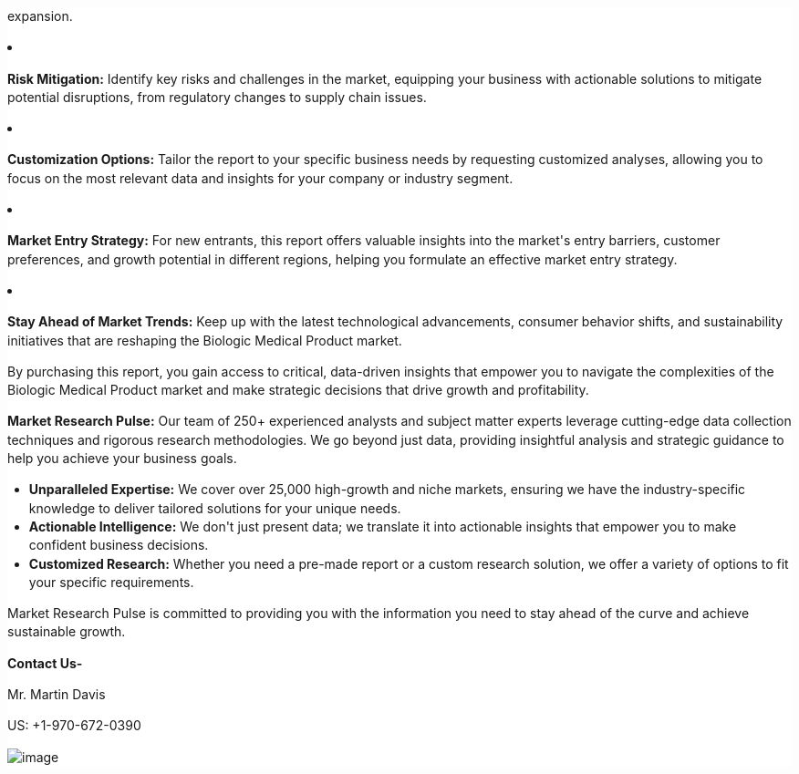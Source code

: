 expansion.</p></li><li><p><strong>Risk Mitigation:</strong> Identify key risks and challenges in the market, equipping your business with actionable solutions to mitigate potential disruptions, from regulatory changes to supply chain issues.</p></li><li><p><strong>Customization Options:</strong> Tailor the report to your specific business needs by requesting customized analyses, allowing you to focus on the most relevant data and insights for your company or industry segment.</p></li><li><p><strong>Market Entry Strategy:</strong> For new entrants, this report offers valuable insights into the market's entry barriers, customer preferences, and growth potential in different regions, helping you formulate an effective market entry strategy.</p></li><li><p><strong>Stay Ahead of Market Trends:</strong> Keep up with the latest technological advancements, consumer behavior shifts, and sustainability initiatives that are reshaping the Biologic Medical Product market.</p></li></ol><p>By purchasing this report, you gain access to critical, data-driven insights that empower you to navigate the complexities of the Biologic Medical Product market and make strategic decisions that drive growth and profitability.</p><p><strong>Market Research Pulse:</strong>&nbsp;Our team of 250+ experienced analysts and subject matter experts leverage cutting-edge data collection techniques and rigorous research methodologies. We go beyond just data, providing insightful analysis and strategic guidance to help you achieve your business goals.</p><ul><li><strong>Unparalleled Expertise:</strong>&nbsp;We cover over 25,000 high-growth and niche markets, ensuring we have the industry-specific knowledge to deliver tailored solutions for your unique needs.</li><li><strong>Actionable Intelligence:</strong>&nbsp;We don't just present data; we translate it into actionable insights that empower you to make confident business decisions.</li><li><strong>Customized Research:</strong>&nbsp;Whether you need a pre-made report or a custom research solution, we offer a variety of options to fit your specific requirements.</li></ul><p>Market Research Pulse is committed to providing you with the information you need to stay ahead of the curve and achieve sustainable growth.</p><p><strong>Contact Us-</strong></p><p>Mr. Martin Davis</p><p>US: +1-970-672-0390</p>
![image](https://github.com/user-attachments/assets/3fa3f86a-199e-453d-9c19-df80a4eeb494)
